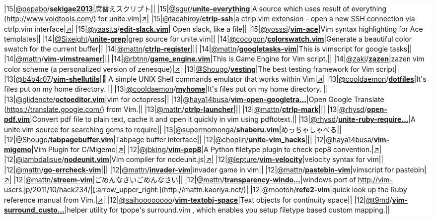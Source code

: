 |15|[@pepabo](https://github.com/pepabo)/[**sekigae2013**](https://github.com/pepabo/sekigae2013)|席替えスクリプト||
|15|[@sgur](https://github.com/sgur)/[**unite-everything**](https://github.com/sgur/unite-everything)|A source which uses result of everything (http://www.voidtools.com/) for unite.vim|[:arrow_upper_right:](http://sgur.tumblr.com/post/54029738327/unite-everything)|
|15|[@tacahiroy](https://github.com/tacahiroy)/[**ctrlp-ssh**](https://github.com/tacahiroy/ctrlp-ssh)|a ctrlp.vim extension - open a new SSH connection via ctrlp.vim interface|[:arrow_upper_right:](http://www.vim.org/scripts/script.php?script_id=4665)|
|15|[@yaasita](https://github.com/yaasita)/[**edit-slack.vim**](https://github.com/yaasita/edit-slack.vim)| Open slack, like a file||
|15|[@yosssi](https://github.com/yosssi)/[**vim-ace**](https://github.com/yosssi/vim-ace)|Vim syntax highlighting for Ace templates||
|14|[@Sixeight](https://github.com/Sixeight)/[**unite-grep**](https://github.com/Sixeight/unite-grep)|grep source for unite.vim||
|14|[@cocopon](https://github.com/cocopon)/[**colorswatch.vim**](https://github.com/cocopon/colorswatch.vim)|Generate a beautiful color swatch for the current buffer||
|14|[@mattn](https://github.com/mattn)/[**ctrlp-register**](https://github.com/mattn/ctrlp-register)|||
|14|[@mattn](https://github.com/mattn)/[**googletasks-vim**](https://github.com/mattn/googletasks-vim)|This is vimscript for google tasks||
|14|[@mattn](https://github.com/mattn)/[**vim-vimstreamer**](https://github.com/mattn/vim-vimstreamer)|||
|14|[@rbtnn](https://github.com/rbtnn)/[**game_engine.vim**](https://github.com/rbtnn/game_engine.vim)|This is Game Engine for Vim script.||
|14|[@zaki](https://github.com/zaki)/[**zazen**](https://github.com/zaki/zazen)|zazen vim color scheme (a personalized version of zenesque)|[:arrow_upper_right:](http://www.vim.org/scripts/script.php?script_id=3413)|
|13|[@Shougo](https://github.com/Shougo)/[**vesting**](https://github.com/Shougo/vesting)|The best testing framework for Vim script||
|13|[@b4b4r07](https://github.com/b4b4r07)/[**vim-shellutils**](https://github.com/b4b4r07/vim-shellutils)|:shell: A simple UNIX Shell commands emulator that works within Vim|[:arrow_upper_right:](http://b4b4r07.com/vim-shellutils/)|
|13|[@cooldaemon](https://github.com/cooldaemon)/[**dotfiles**](https://github.com/cooldaemon/dotfiles)|It's files put on my home directory. ||
|13|[@cooldaemon](https://github.com/cooldaemon)/[**myhome**](https://github.com/cooldaemon/myhome)|It's files put on my home directory. ||
|13|[@glidenote](https://github.com/glidenote)/[**octoeditor.vim**](https://github.com/glidenote/octoeditor.vim)|vim for octopress||
|13|[@haya14busa](https://github.com/haya14busa)/[**vim-open-googletra…**](https://github.com/haya14busa/vim-open-googletranslate)|Open Google Translate (https://translate.google.com/) from Vim.||
|13|[@mattn](https://github.com/mattn)/[**ctrlp-launcher**](https://github.com/mattn/ctrlp-launcher)|||
|13|[@mattn](https://github.com/mattn)/[**ctrlp-mark**](https://github.com/mattn/ctrlp-mark)|||
|13|[@rhysd](https://github.com/rhysd)/[**open-pdf.vim**](https://github.com/rhysd/open-pdf.vim)|Convert pdf file to plain text, cache it and open it quickly in vim using pdftotext.||
|13|[@rhysd](https://github.com/rhysd)/[**unite-ruby-require…**](https://github.com/rhysd/unite-ruby-require.vim)|A unite.vim source for searching gems to require||
|13|[@supermomonga](https://github.com/supermomonga)/[**shaberu.vim**](https://github.com/supermomonga/shaberu.vim)|めっちゃしゃべる||
|12|[@Shougo](https://github.com/Shougo)/[**tabpagebuffer.vim**](https://github.com/Shougo/tabpagebuffer.vim)|Tabpage buffer interface||
|12|[@choplin](https://github.com/choplin)/[**unite-vim_hacks**](https://github.com/choplin/unite-vim_hacks)|||
|12|[@haya14busa](https://github.com/haya14busa)/[**vim-migemo**](https://github.com/haya14busa/vim-migemo)|Vim Plugin for C/Migemo|[:arrow_upper_right:](https://github.com/koron/cmigemo)|
|12|[@jbking](https://github.com/jbking)/[**vim-pep8**](https://github.com/jbking/vim-pep8)|A Python filetype plugin to check pep8 convention.|[:arrow_upper_right:](http://www.vim.org/scripts/script.php?script_id=3430)|
|12|[@lambdalisue](https://github.com/lambdalisue)/[**nodeunit.vim**](https://github.com/lambdalisue/nodeunit.vim)|Vim compiler for nodeunit.js|[:arrow_upper_right:](http://www.vim.org/scripts/script.php?script_id=3843)|
|12|[@lepture](https://github.com/lepture)/[**vim-velocity**](https://github.com/lepture/vim-velocity)|velocity syntax for vim||
|12|[@mattn](https://github.com/mattn)/[**go-errcheck-vim**](https://github.com/mattn/go-errcheck-vim)|||
|12|[@mattn](https://github.com/mattn)/[**invader-vim**](https://github.com/mattn/invader-vim)|invader game in vim||
|12|[@mattn](https://github.com/mattn)/[**pastebin-vim**](https://github.com/mattn/pastebin-vim)|vimscript for pastebin|[:arrow_upper_right:](http://mattn.kaoriya.net/)|
|12|[@mattn](https://github.com/mattn)/[**streem-vim**](https://github.com/mattn/streem-vim)|ごめんなさいごめんなさい||
|12|[@mattn](https://github.com/mattn)/[**transparency-windo…**](https://github.com/mattn/transparency-windows-vim)|windows port of http://vim-users.jp/2011/10/hack234/|[:arrow_upper_right:](http://mattn.kaoriya.net/)|
|12|[@mootoh](https://github.com/mootoh)/[**refe2-vim**](https://github.com/mootoh/refe2-vim)|quick look up the Ruby reference manual from Vim.|[:arrow_upper_right:](http://deadbeaf.org/)|
|12|[@saihoooooooo](https://github.com/saihoooooooo)/[**vim-textobj-space**](https://github.com/saihoooooooo/vim-textobj-space)|Text objects for continuity space||
|12|[@t9md](https://github.com/t9md)/[**vim-surround_custo…**](https://github.com/t9md/vim-surround_custom_mapping)|helper utility for tpope's surround.vim , which enables you setup filetype based custom mapping.||